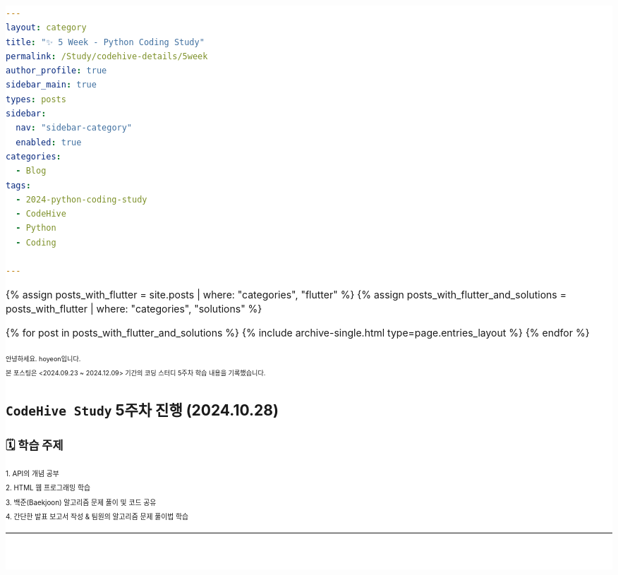```yaml
---
layout: category
title: "✨ 5 Week - Python Coding Study"
permalink: /Study/codehive-details/5week
author_profile: true
sidebar_main: true
types: posts
sidebar:
  nav: "sidebar-category"
  enabled: true
categories:
  - Blog
tags:
  - 2024-python-coding-study
  - CodeHive
  - Python
  - Coding
    
---
```




{% assign posts_with_flutter = site.posts | where: "categories", "flutter" %}
{% assign posts_with_flutter_and_solutions = posts_with_flutter | where: "categories", "solutions" %}

{% for post in posts_with_flutter_and_solutions %}
  {% include archive-single.html type=page.entries_layout %}
{% endfor %}  



<span style="font-size:65%">안녕하세요. hoyeon입니다.<br>
본 포스팅은 <2024.09.23 ~ 2024.12.09> 기간의 코딩 스터디 5주차 학습 내용을 기록했습니다.</span>


## `CodeHive Study` 5주차 진행 (2024.10.28)

### 🗓️ 학습 주제

<span style="font-size:70%">1. API의 개념 공부<br></span>
<span style="font-size:70%">2. HTML 웹 프로그래밍 학습 <br></span>
<span style="font-size:70%">3. 백준(Baekjoon) 알고리즘 문제 풀이 및 코드 공유<br></span>
<span style="font-size:70%">4. 간단한 발표 보고서 작성 & 팀원의 알고리즘 문제 풀이법 학습</span>

---

<div style="display: inline-block; padding: 15px; border: 1px solid rgba(255, 255, 255, 0.2); border-radius: 5px; background-color: rgba(255, 255, 255, 0.1); color: #f1f1f1; margin: 0 auto; text-align: left;">